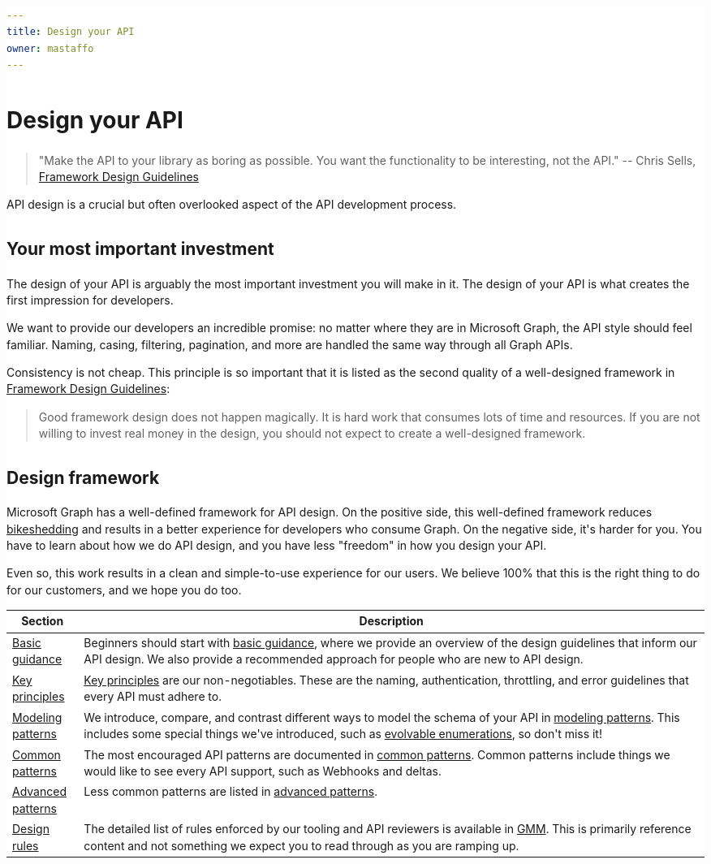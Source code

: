 ```yaml
---
title: Design your API
owner: mastaffo
---
```


# Design your API



> "Make the API to your library as boring as possible. You want the functionality to be interesting, not the API." -- Chris Sells, [Framework Design Guidelines][fdg]

API design is a crucial but often overlooked aspect of the API development process.

## Your most important investment

The design of your API is arguably the most important investment you will make in it. The design of your API is what creates the first impression for developers.

We want to provide our developers an incredible promise: no matter where they are in Microsoft Graph, the API style should feel familiar. Naming, casing, filtering, pagination, and more are handled the same way through all Graph APIs.

Consistency is not cheap. This principle is so important that it is listed as the second quality of a well-designed framework in [Framework Design Guidelines](https://www.safaribooksonline.com/library/view/framework-design-guidelines/9780321545671/chapter01.html#ch1):

> Good framework design does not happen magically. It is hard work that consumes lots of time and resources. If you are not willing to invest real money in the design, you should not expect to create a well-designed framework.

## Design framework

Microsoft Graph has a well-defined framework for API design. On the positive side, this well-defined framework reduces [bikeshedding](https://en.wikipedia.org/wiki/Law_of_triviality) and results in a better experience for developers who consume Graph. On the negative side, it's harder for you. You have to learn about how we do API design, and you have less "freedom" in how you design your API.

Even so, this work results in a clean and simple-to-use experience for our users. We believe 100% that this is the right thing to do for our customers, and we hope you do too.

| Section                                             | Description                                                                                                                                                                                                                                                                                          |
| --------------------------------------------------- | ---------------------------------------------------------------------------------------------------------------------------------------------------------------------------------------------------------------------------------------------------------------------------------------------------- |
| [Basic guidance](/add/design/basic-guidance/)       | Beginners should start with [basic guidance](/add/design/basic-guidance/), where we provide an overview of the design guidelines that inform our API design. We also provide a recommended approach for people who are new to API design.                                                            |
| [Key principles](/add/design/key-principles/)       | [Key principles](/add/design/key-principles/) are our non-negotiables. These are the naming, authentication, throttling, and error guidelines that every API must adhere to.                                                                                                                         |
| [Modeling patterns](/add/design/modeling-patterns/) | We introduce, compare, and contrast different ways to model the schema of your API in [modeling patterns](/add/design/modeling-patterns/). This includes some special things we've introduced, such as [evolvable enumerations](/add/design/modeling-patterns/evolvable-enums.md), so don't miss it! |
| [Common patterns](/add/design/common-patterns/)     | The most encouraged API patterns are documented in [common patterns](/add/design/common-patterns/). Common patterns include things we would like to see every API support, such as Webhooks and deltas.                                                                                              |
| [Advanced patterns](/add/design/advanced-patterns/) | Less common patterns are listed in [advanced patterns](/add/design/advanced-patterns/).                                                                                                                                                                                                              |
| [Design rules](/add/design/gmm/)                    | The detailed list of rules enforced by our tooling and API reviewers is available in [GMM](/add/design/gmm/). This is primarily reference content and not something we expect you to read through as you are ramping up.                                                                             |


[fdg]: https://www.safaribooksonline.com/library/view/framework-design-guidelines/9780321545671/chapter01.html